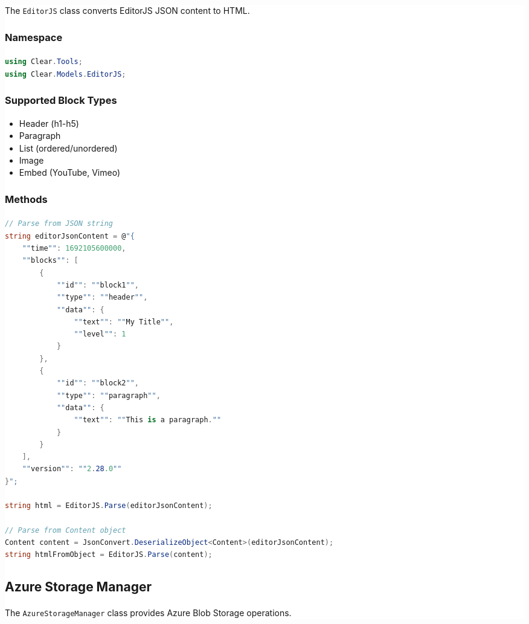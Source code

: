 The `EditorJS` class converts EditorJS JSON content to HTML.

### Namespace
```csharp
using Clear.Tools;
using Clear.Models.EditorJS;
```

### Supported Block Types
- Header (h1-h5)
- Paragraph
- List (ordered/unordered)
- Image
- Embed (YouTube, Vimeo)

### Methods

```csharp
// Parse from JSON string
string editorJsonContent = @"{
    ""time"": 1692105600000,
    ""blocks"": [
        {
            ""id"": ""block1"",
            ""type"": ""header"",
            ""data"": {
                ""text"": ""My Title"",
                ""level"": 1
            }
        },
        {
            ""id"": ""block2"",
            ""type"": ""paragraph"",
            ""data"": {
                ""text"": ""This is a paragraph.""
            }
        }
    ],
    ""version"": ""2.28.0""
}";

string html = EditorJS.Parse(editorJsonContent);

// Parse from Content object
Content content = JsonConvert.DeserializeObject<Content>(editorJsonContent);
string htmlFromObject = EditorJS.Parse(content);
```

## Azure Storage Manager

The `AzureStorageManager` class provides Azure Blob Storage operations.

